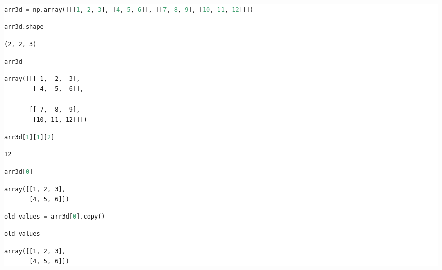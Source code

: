 


```python
arr3d = np.array([[[1, 2, 3], [4, 5, 6]], [[7, 8, 9], [10, 11, 12]]])
```


```python
arr3d.shape
```




    (2, 2, 3)




```python
arr3d
```




    array([[[ 1,  2,  3],
            [ 4,  5,  6]],
    
           [[ 7,  8,  9],
            [10, 11, 12]]])




```python
arr3d[1][1][2]
```




    12




```python
arr3d[0]
```




    array([[1, 2, 3],
           [4, 5, 6]])




```python
old_values = arr3d[0].copy()
```


```python
old_values
```




    array([[1, 2, 3],
           [4, 5, 6]])

